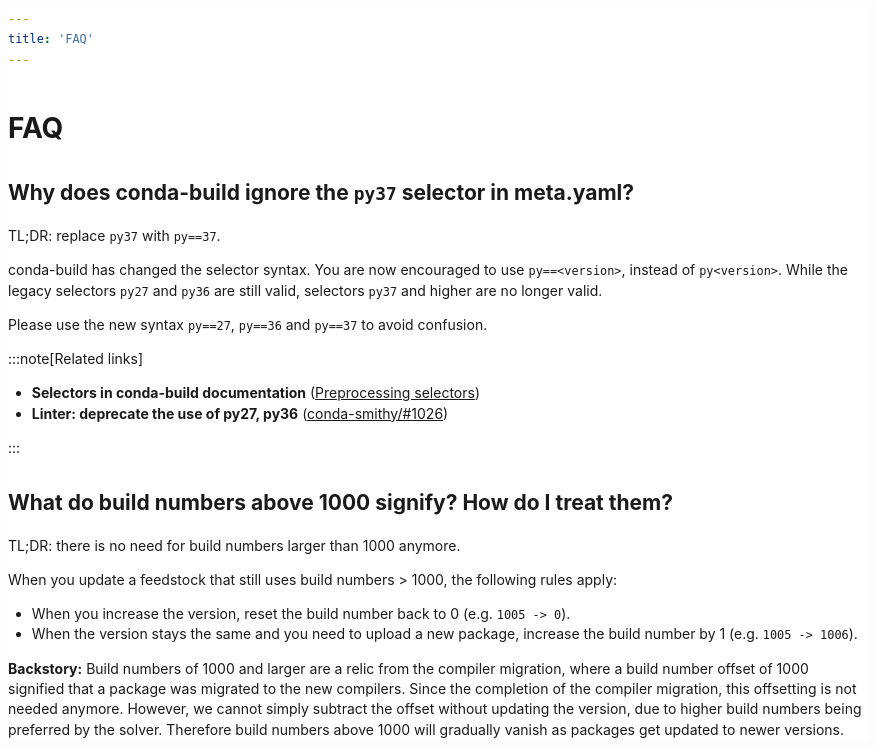```yaml
---
title: 'FAQ'
---
```


<a id="faq"></a>

# FAQ

<a id="mfaq-py37-selector"></a>

<a id="why-does-conda-build-ignore-the-py37-selector-in-meta-yaml"></a>

## Why does conda-build ignore the `py37` selector in meta.yaml?

TL;DR: replace `py37` with `py==37`.

conda-build has changed the selector syntax.
You are now encouraged to use `py==<version>`, instead of `py<version>`.
While the legacy selectors `py27` and `py36` are still valid, selectors `py37` and higher are no longer valid.

Please use the new syntax `py==27`, `py==36` and `py==37` to avoid confusion.

:::note[Related links]

- **Selectors in conda-build documentation** ([Preprocessing selectors](https://docs.conda.io/projects/conda-build/en/stable/resources/define-metadata.html#preprocessing-selectors))
- **Linter: deprecate the use of py27, py36** ([conda-smithy/#1026](https://github.com/conda-forge/conda-smithy/issues/1026))

:::

<a id="mfaq-build-number-1000"></a>

<a id="what-do-build-numbers-above-1000-signify-how-do-i-treat-them"></a>

## What do build numbers above 1000 signify? How do I treat them?

TL;DR: there is no need for build numbers larger than 1000 anymore.

When you update a feedstock that still uses build numbers > 1000, the following rules apply:

- When you increase the version, reset the build number back to 0 (e.g. `1005 -> 0`).
- When the version stays the same and you need to upload a new package, increase the build number by 1 (e.g. `1005 -> 1006`).

**Backstory:** Build numbers of 1000 and larger are a relic from the compiler migration, where a build number offset of 1000 signified that a package was migrated to the new compilers.
Since the completion of the compiler migration, this offsetting is not needed anymore.
However, we cannot simply subtract the offset without updating the version, due to higher build numbers being preferred by the solver.
Therefore build numbers above 1000 will gradually vanish as packages get updated to newer versions.
